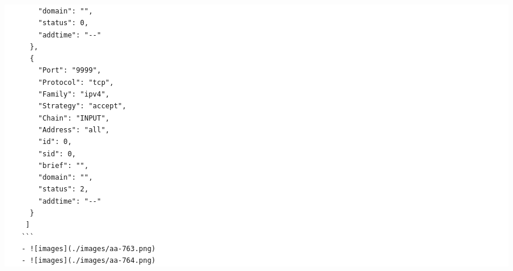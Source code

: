 			"domain": "",
			"status": 0,
			"addtime": "--"
		  },
		  {
			"Port": "9999",
			"Protocol": "tcp",
			"Family": "ipv4",
			"Strategy": "accept",
			"Chain": "INPUT",
			"Address": "all",
			"id": 0,
			"sid": 0,
			"brief": "",
			"domain": "",
			"status": 2,
			"addtime": "--"
		  }
		 ]
		```
		- ![images](./images/aa-763.png)
		- ![images](./images/aa-764.png)